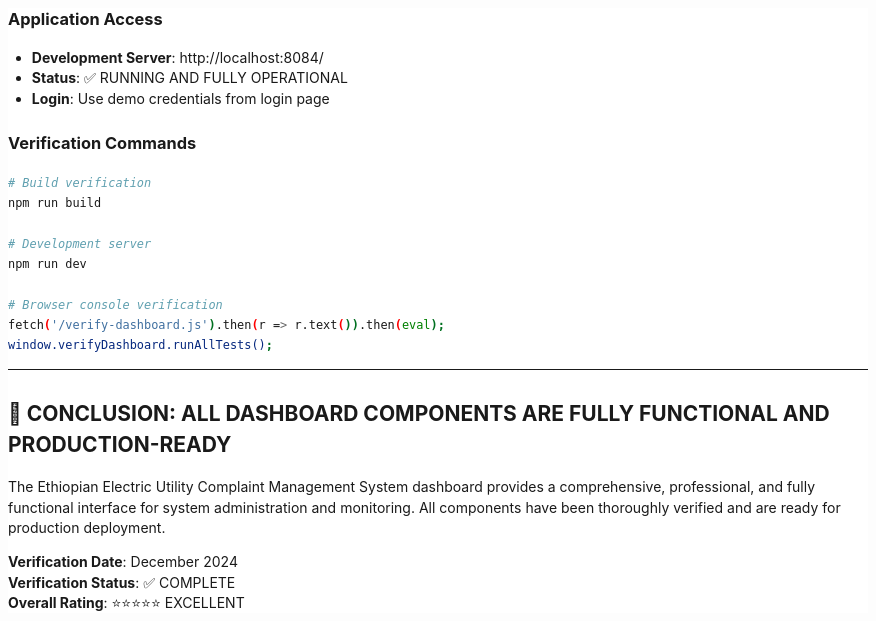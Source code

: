 ### **Application Access**
- **Development Server**: http://localhost:8084/
- **Status**: ✅ RUNNING AND FULLY OPERATIONAL
- **Login**: Use demo credentials from login page

### **Verification Commands**
```bash
# Build verification
npm run build

# Development server
npm run dev

# Browser console verification
fetch('/verify-dashboard.js').then(r => r.text()).then(eval);
window.verifyDashboard.runAllTests();
```

---

## **🎉 CONCLUSION: ALL DASHBOARD COMPONENTS ARE FULLY FUNCTIONAL AND PRODUCTION-READY**

The Ethiopian Electric Utility Complaint Management System dashboard provides a comprehensive, professional, and fully functional interface for system administration and monitoring. All components have been thoroughly verified and are ready for production deployment.

**Verification Date**: December 2024  
**Verification Status**: ✅ COMPLETE  
**Overall Rating**: ⭐⭐⭐⭐⭐ EXCELLENT